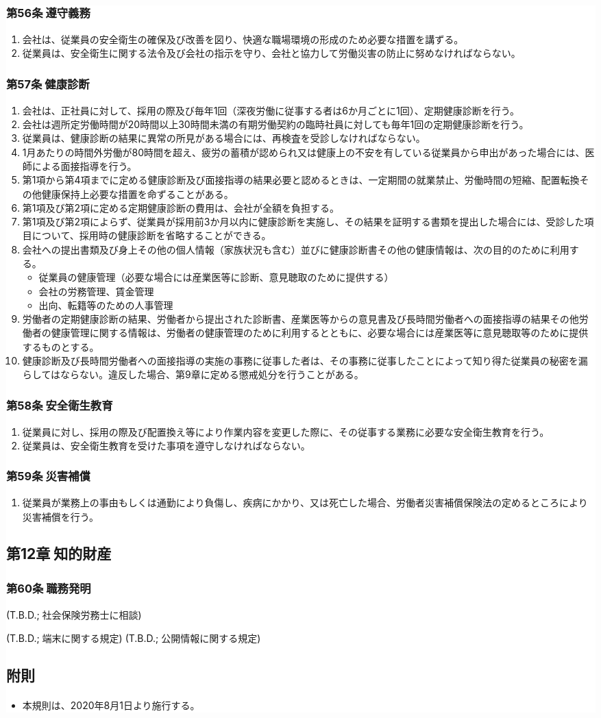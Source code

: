 ### 第56条 遵守義務

1. 会社は、従業員の安全衛生の確保及び改善を図り、快適な職場環境の形成のため必要な措置を講ずる。
1. 従業員は、安全衛生に関する法令及び会社の指示を守り、会社と協力して労働災害の防止に努めなければならない。

### 第57条 健康診断

1. 会社は、正社員に対して、採用の際及び毎年1回（深夜労働に従事する者は6か月ごとに1回）、定期健康診断を行う。
1. 会社は週所定労働時間が20時間以上30時間未満の有期労働契約の臨時社員に対しても毎年1回の定期健康診断を行う。
1. 従業員は、健康診断の結果に異常の所見がある場合には、再検査を受診しなければならない。
1. 1月あたりの時間外労働が80時間を超え、疲労の蓄積が認められ又は健康上の不安を有している従業員から申出があった場合には、医師による面接指導を行う。
1. 第1項から第4項までに定める健康診断及び面接指導の結果必要と認めるときは、一定期間の就業禁止、労働時間の短縮、配置転換その他健康保持上必要な措置を命ずることがある。
1. 第1項及び第2項に定める定期健康診断の費用は、会社が全額を負担する。
1. 第1項及び第2項によらず、従業員が採用前3か月以内に健康診断を実施し、その結果を証明する書類を提出した場合には、受診した項目について、採用時の健康診断を省略することができる。
1. 会社への提出書類及び身上その他の個人情報（家族状況も含む）並びに健康診断書その他の健康情報は、次の目的のために利用する。
    - 従業員の健康管理（必要な場合には産業医等に診断、意見聴取のために提供する）
    - 会社の労務管理、賃金管理
    - 出向、転籍等のための人事管理
1. 労働者の定期健康診断の結果、労働者から提出された診断書、産業医等からの意見書及び長時間労働者への面接指導の結果その他労働者の健康管理に関する情報は、労働者の健康管理のために利用するとともに、必要な場合には産業医等に意見聴取等のために提供するものとする。
1. 健康診断及び長時間労働者への面接指導の実施の事務に従事した者は、その事務に従事したことによって知り得た従業員の秘密を漏らしてはならない。違反した場合、第9章に定める懲戒処分を行うことがある。



### 第58条 安全衛生教育

1. 従業員に対し、採用の際及び配置換え等により作業内容を変更した際に、その従事する業務に必要な安全衛生教育を行う。
1. 従業員は、安全衛生教育を受けた事項を遵守しなければならない。

### 第59条 災害補償

1. 従業員が業務上の事由もしくは通勤により負傷し、疾病にかかり、又は死亡した場合、労働者災害補償保険法の定めるところにより災害補償を行う。

## 第12章 知的財産

### 第60条 職務発明

(T.B.D.; 社会保険労務士に相談)

(T.B.D.; 端末に関する規定)
(T.B.D.; 公開情報に関する規定)

## 附則

- 本規則は、2020年8月1日より施行する。
